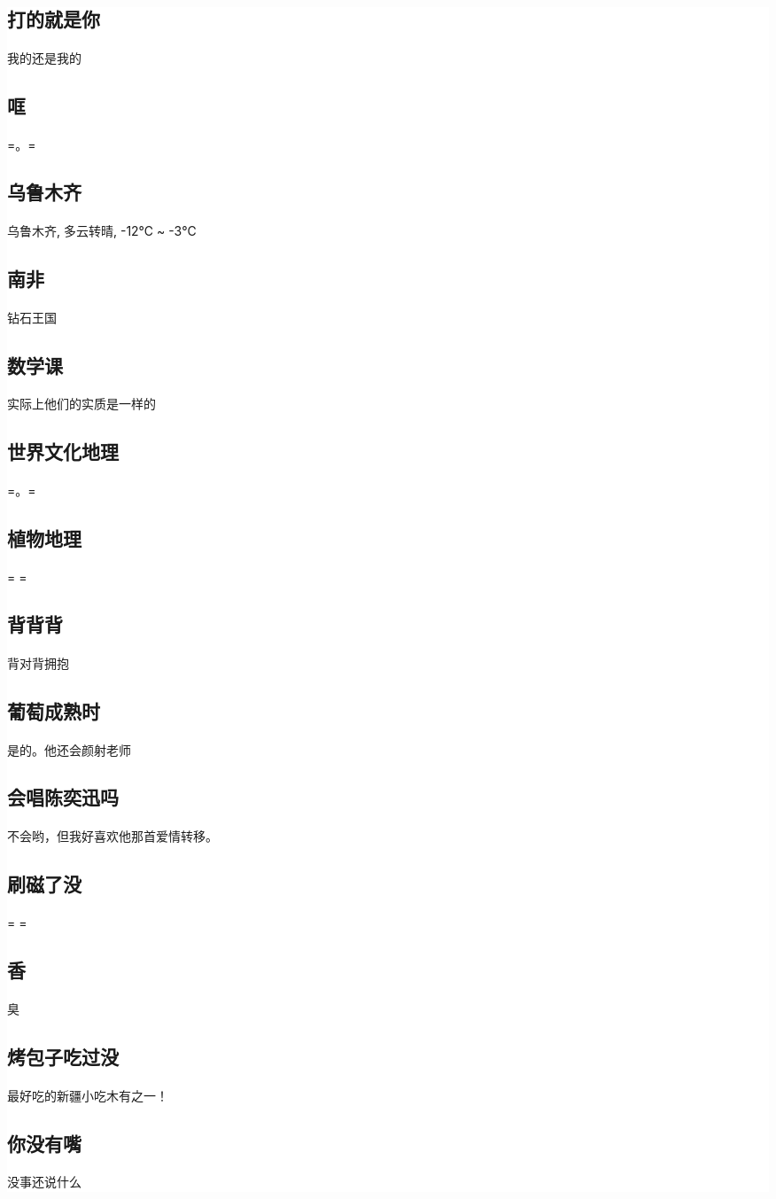 ## 打的就是你
我的还是我的

## 哐
=。=

## 乌鲁木齐
乌鲁木齐, 多云转晴, -12℃ ~ -3℃

## 南非
钻石王国

## 数学课
实际上他们的实质是一样的

## 世界文化地理
=。=

## 植物地理
= =

## 背背背
背对背拥抱

## 葡萄成熟时
是的。他还会颜射老师

## 会唱陈奕迅吗
不会哟，但我好喜欢他那首爱情转移。

## 刷磁了没
= =

## 香
臭

## 烤包子吃过没
最好吃的新疆小吃木有之一！

## 你没有嘴
没事还说什么
